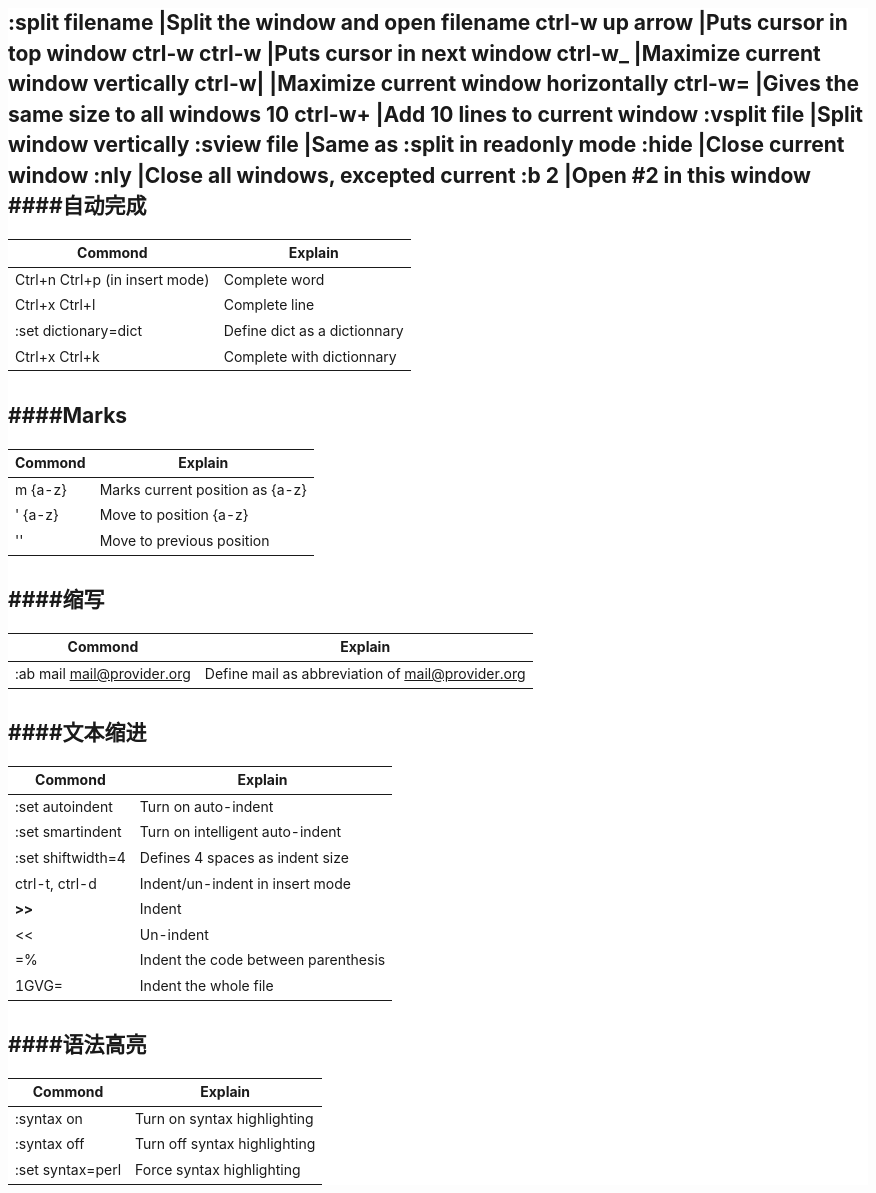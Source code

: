 :split filename  |Split the window and open filename
ctrl-w up arrow  |Puts cursor in top window
ctrl-w ctrl-w 	 |Puts cursor in next window
ctrl-w_ 	 |Maximize current window vertically
ctrl-w| 	 |Maximize current window horizontally
ctrl-w= 	 |Gives the same size to all windows
10 ctrl-w+ 	 |Add 10 lines to current window
:vsplit file 	 |Split window vertically
:sview file 	 |Same as :split in readonly mode
:hide 		 |Close current window
:­nly 		 |Close all windows, excepted current
:b 2 		 |Open #2 in this window
####自动完成
-------------
Commond     |Explain
-------- | ---
Ctrl+n Ctrl+p (in insert mode) 	 |Complete word
Ctrl+x Ctrl+l 	 |Complete line
:set dictionary=dict 	 |Define dict as a dictionnary
Ctrl+x Ctrl+k 	 |Complete with dictionnary
####Marks
-------------
Commond     |Explain
-------- | ---
m {a-z} 	 |Marks current position as {a-z}
' {a-z} 	 |Move to position {a-z}
'' 	|Move to previous position
####缩写
-------------
Commond     |Explain
-------- | ---
:ab mail mail@provider.org 	| Define mail as abbreviation of mail@provider.org
####文本缩进
-------------
Commond     |Explain
-------- | ---
:set autoindent 	|Turn on auto-indent
:set smartindent 	|Turn on intelligent auto-indent
:set shiftwidth=4 	|Defines 4 spaces as indent size
ctrl-t, ctrl-d 	|Indent/un-indent in insert mode
**>>** 	|Indent
<< 	|Un-indent
=% 	|Indent the code between parenthesis
1GVG= 	|Indent the whole file
####语法高亮
-------------
Commond     |Explain
-------- | ---
:syntax on 	 | Turn on syntax highlighting
:syntax off 	 | Turn off syntax highlighting
:set syntax=perl | Force syntax highlighting

